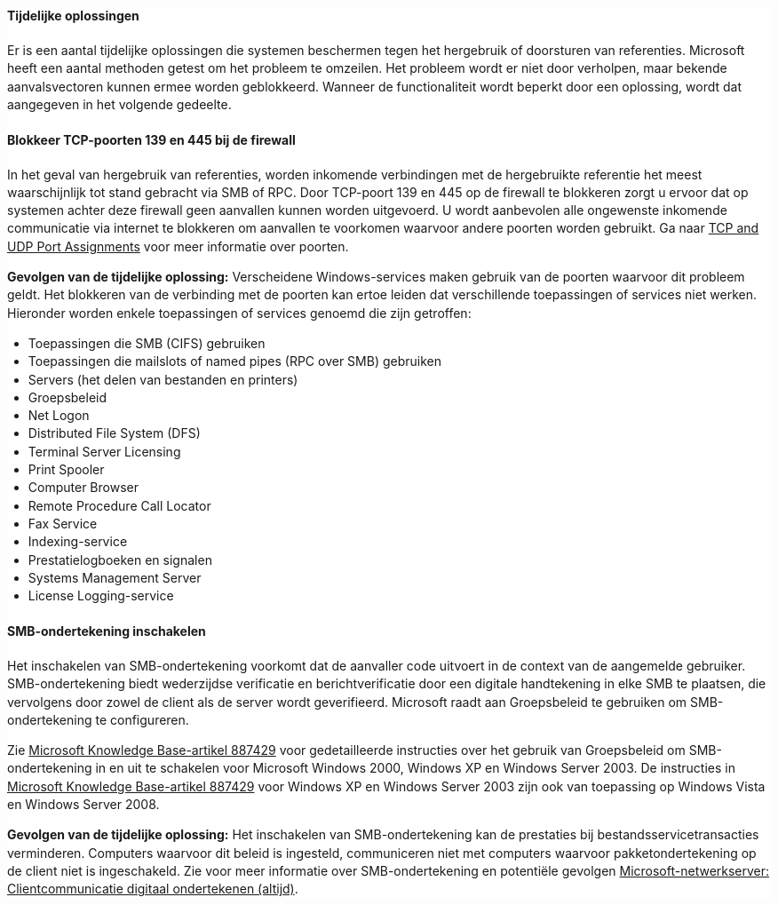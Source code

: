 #### Tijdelijke oplossingen

Er is een aantal tijdelijke oplossingen die systemen beschermen tegen het hergebruik of doorsturen van referenties. Microsoft heeft een aantal methoden getest om het probleem te omzeilen. Het probleem wordt er niet door verholpen, maar bekende aanvalsvectoren kunnen ermee worden geblokkeerd. Wanneer de functionaliteit wordt beperkt door een oplossing, wordt dat aangegeven in het volgende gedeelte.

#### Blokkeer TCP-poorten 139 en 445 bij de firewall

In het geval van hergebruik van referenties, worden inkomende verbindingen met de hergebruikte referentie het meest waarschijnlijk tot stand gebracht via SMB of RPC. Door TCP-poort 139 en 445 op de firewall te blokkeren zorgt u ervoor dat op systemen achter deze firewall geen aanvallen kunnen worden uitgevoerd. U wordt aanbevolen alle ongewenste inkomende communicatie via internet te blokkeren om aanvallen te voorkomen waarvoor andere poorten worden gebruikt. Ga naar [TCP and UDP Port Assignments](http://go.microsoft.com/fwlink/?linkid=21312) voor meer informatie over poorten.

**Gevolgen van de tijdelijke oplossing:** Verscheidene Windows-services maken gebruik van de poorten waarvoor dit probleem geldt. Het blokkeren van de verbinding met de poorten kan ertoe leiden dat verschillende toepassingen of services niet werken. Hieronder worden enkele toepassingen of services genoemd die zijn getroffen:

-   Toepassingen die SMB (CIFS) gebruiken
-   Toepassingen die mailslots of named pipes (RPC over SMB) gebruiken
-   Servers (het delen van bestanden en printers)
-   Groepsbeleid
-   Net Logon
-   Distributed File System (DFS)
-   Terminal Server Licensing
-   Print Spooler
-   Computer Browser
-   Remote Procedure Call Locator
-   Fax Service
-   Indexing-service
-   Prestatielogboeken en signalen
-   Systems Management Server
-   License Logging-service

#### SMB-ondertekening inschakelen

Het inschakelen van SMB-ondertekening voorkomt dat de aanvaller code uitvoert in de context van de aangemelde gebruiker. SMB-ondertekening biedt wederzijdse verificatie en berichtverificatie door een digitale handtekening in elke SMB te plaatsen, die vervolgens door zowel de client als de server wordt geverifieerd. Microsoft raadt aan Groepsbeleid te gebruiken om SMB-ondertekening te configureren.

Zie [Microsoft Knowledge Base-artikel 887429](http://support.microsoft.com/kb/887429) voor gedetailleerde instructies over het gebruik van Groepsbeleid om SMB-ondertekening in en uit te schakelen voor Microsoft Windows 2000, Windows XP en Windows Server 2003. De instructies in [Microsoft Knowledge Base-artikel 887429](http://support.microsoft.com/kb/887429) voor Windows XP en Windows Server 2003 zijn ook van toepassing op Windows Vista en Windows Server 2008.

**Gevolgen van de tijdelijke oplossing:** Het inschakelen van SMB-ondertekening kan de prestaties bij bestandsservicetransacties verminderen. Computers waarvoor dit beleid is ingesteld, communiceren niet met computers waarvoor pakketondertekening op de client niet is ingeschakeld. Zie voor meer informatie over SMB-ondertekening en potentiële gevolgen [Microsoft-netwerkserver: Clientcommunicatie digitaal ondertekenen (altijd)](http://technet.microsoft.com/en-us/library/cc786681.aspx).
